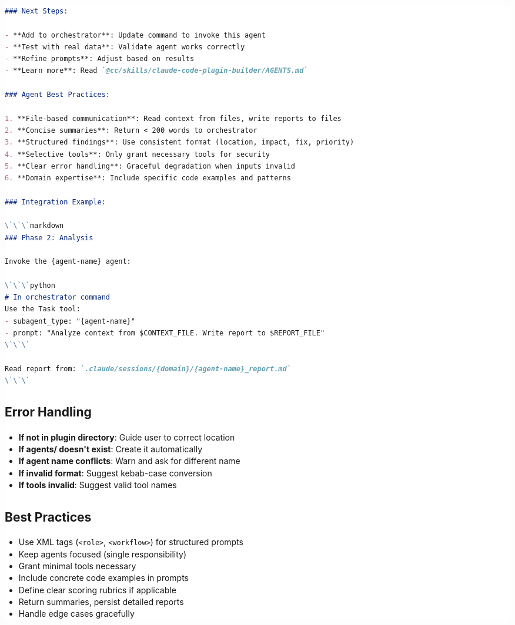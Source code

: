 ```markdown
### Next Steps:

- **Add to orchestrator**: Update command to invoke this agent
- **Test with real data**: Validate agent works correctly
- **Refine prompts**: Adjust based on results
- **Learn more**: Read `@cc/skills/claude-code-plugin-builder/AGENTS.md`

### Agent Best Practices:

1. **File-based communication**: Read context from files, write reports to files
2. **Concise summaries**: Return < 200 words to orchestrator
3. **Structured findings**: Use consistent format (location, impact, fix, priority)
4. **Selective tools**: Only grant necessary tools for security
5. **Clear error handling**: Graceful degradation when inputs invalid
6. **Domain expertise**: Include specific code examples and patterns

### Integration Example:

\`\`\`markdown
### Phase 2: Analysis

Invoke the {agent-name} agent:

\`\`\`python
# In orchestrator command
Use the Task tool:
- subagent_type: "{agent-name}"
- prompt: "Analyze context from $CONTEXT_FILE. Write report to $REPORT_FILE"
\`\`\`

Read report from: `.claude/sessions/{domain}/{agent-name}_report.md`
\`\`\`
```

## Error Handling

- **If not in plugin directory**: Guide user to correct location
- **If agents/ doesn't exist**: Create it automatically
- **If agent name conflicts**: Warn and ask for different name
- **If invalid format**: Suggest kebab-case conversion
- **If tools invalid**: Suggest valid tool names

## Best Practices

- Use XML tags (`<role>`, `<workflow>`) for structured prompts
- Keep agents focused (single responsibility)
- Grant minimal tools necessary
- Include concrete code examples in prompts
- Define clear scoring rubrics if applicable
- Return summaries, persist detailed reports
- Handle edge cases gracefully
